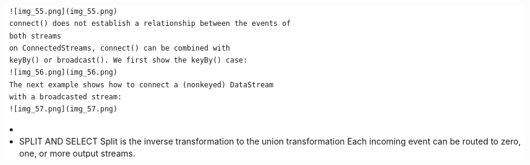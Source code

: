      ![img_55.png](img_55.png)
     connect() does not establish a relationship between the events of
     both streams
     on ConnectedStreams, connect() can be combined with
     keyBy() or broadcast(). We first show the keyBy() case:
     ![img_56.png](img_56.png)
     The next example shows how to connect a (nonkeyed) DataStream
     with a broadcasted stream:
     ![img_57.png](img_57.png)
   - 
   - SPLIT AND SELECT
     Split is the inverse transformation to the union transformation
     Each incoming event can be routed to zero,
     one, or more output streams.